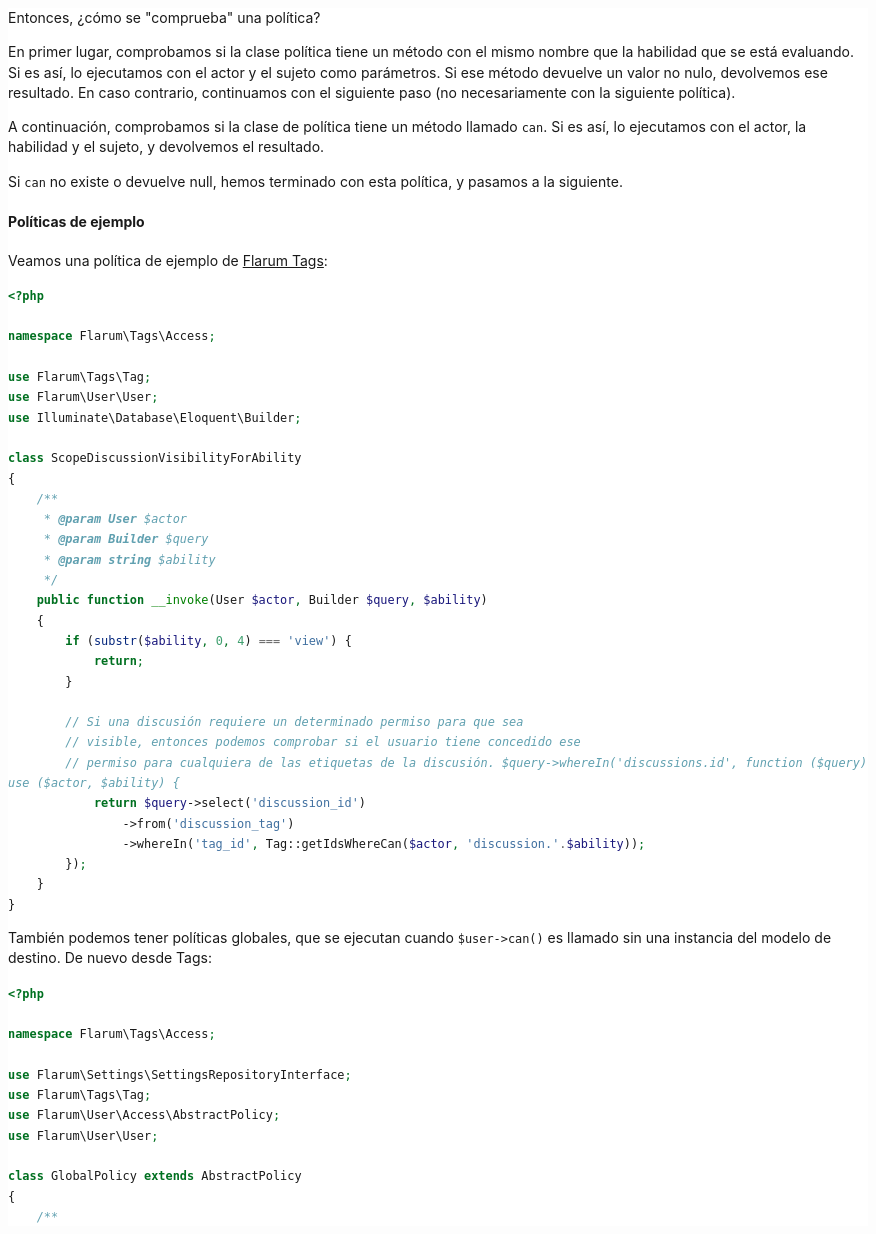 Entonces, ¿cómo se "comprueba" una política?

En primer lugar, comprobamos si la clase política tiene un método con el mismo nombre que la habilidad que se está evaluando. Si es así, lo ejecutamos con el actor y el sujeto como parámetros. Si ese método devuelve un valor no nulo, devolvemos ese resultado. En caso contrario, continuamos con el siguiente paso (no necesariamente con la siguiente política).

A continuación, comprobamos si la clase de política tiene un método llamado `can`. Si es así, lo ejecutamos con el actor, la habilidad y el sujeto, y devolvemos el resultado.

Si `can` no existe o devuelve null, hemos terminado con esta política, y pasamos a la siguiente.

#### Políticas de ejemplo

Veamos una política de ejemplo de [Flarum Tags](https://github.com/flarum/tags/blob/master/src/Access):

```php
<?php

namespace Flarum\Tags\Access;

use Flarum\Tags\Tag;
use Flarum\User\User;
use Illuminate\Database\Eloquent\Builder;

class ScopeDiscussionVisibilityForAbility
{
    /**
     * @param User $actor
     * @param Builder $query
     * @param string $ability
     */
    public function __invoke(User $actor, Builder $query, $ability)
    {
        if (substr($ability, 0, 4) === 'view') {
            return;
        }

        // Si una discusión requiere un determinado permiso para que sea
        // visible, entonces podemos comprobar si el usuario tiene concedido ese
        // permiso para cualquiera de las etiquetas de la discusión. $query->whereIn('discussions.id', function ($query) use ($actor, $ability) {
            return $query->select('discussion_id')
                ->from('discussion_tag')
                ->whereIn('tag_id', Tag::getIdsWhereCan($actor, 'discussion.'.$ability));
        });
    }
}
```

También podemos tener políticas globales, que se ejecutan cuando `$user->can()` es llamado sin una instancia del modelo de destino. De nuevo desde Tags:

```php
<?php

namespace Flarum\Tags\Access;

use Flarum\Settings\SettingsRepositoryInterface;
use Flarum\Tags\Tag;
use Flarum\User\Access\AbstractPolicy;
use Flarum\User\User;

class GlobalPolicy extends AbstractPolicy
{
    /**
```
